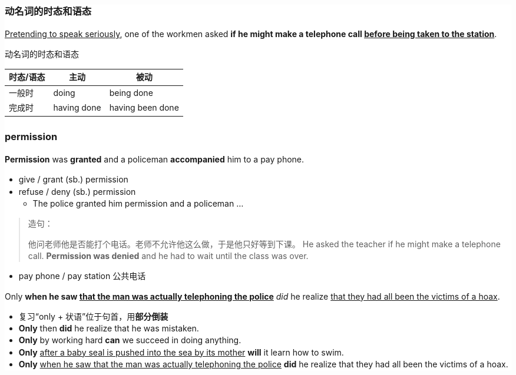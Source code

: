 ### 动名词的时态和语态

<u>Pretending to speak seriously</u>, one of the workmen asked **if he might make a telephone call <u>before being taken to the station</u>**.

动名词的时态和语态

| 时态/语态 | 主动        | 被动             |
| --------- | ----------- | ---------------- |
| 一般时    | doing       | being done       |
| 完成时    | having done | having been done |

### permission

**Permission** was **granted** and a policeman **accompanied** him to a pay phone.

- give / grant (sb.) permission
- refuse / deny (sb.) permission
  - The police granted him permission and a policeman …

> 造句：
>
> 他问老师他是否能打个电话。老师不允许他这么做，于是他只好等到下课。
> He asked the teacher if he might make a telephone call. **Permission was denied** and he had to wait until the class was over.

- pay phone / pay station 公共电话

Only **when he saw <u>that the man was actually telephoning the police</u>** _did_ he realize <u>that they had all been the victims of a hoax</u>.

- 复习“only + 状语”位于句首，用**部分倒装**
- **Only** then **did** he realize that he was mistaken.
- **Only** by working hard **can** we succeed in doing anything.
- **Only** <u>after a baby seal is pushed into the sea by its mother</u> **will** it learn how to swim.
- **Only** <u>when he saw that the man was actually telephoning the police</u> **did** he realize that they had all been the victims of a hoax.
